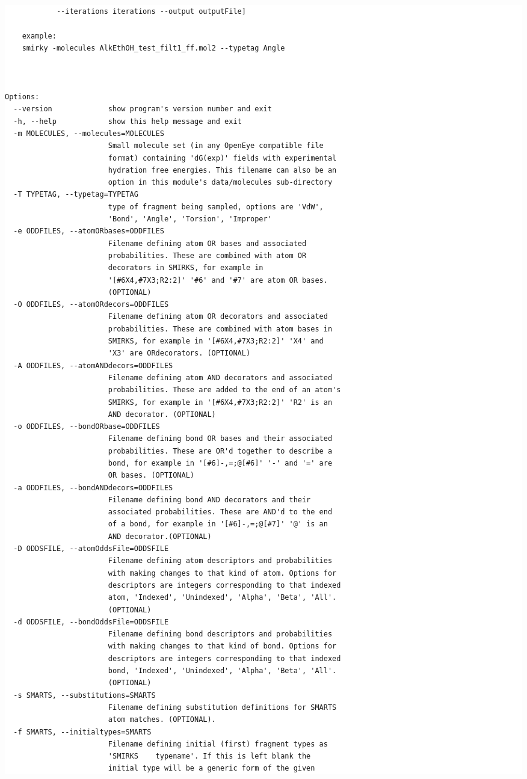 ```
            --iterations iterations --output outputFile]

    example:
    smirky -molecules AlkEthOH_test_filt1_ff.mol2 --typetag Angle



Options:
  --version             show program's version number and exit
  -h, --help            show this help message and exit
  -m MOLECULES, --molecules=MOLECULES
                        Small molecule set (in any OpenEye compatible file
                        format) containing 'dG(exp)' fields with experimental
                        hydration free energies. This filename can also be an
                        option in this module's data/molecules sub-directory
  -T TYPETAG, --typetag=TYPETAG
                        type of fragment being sampled, options are 'VdW',
                        'Bond', 'Angle', 'Torsion', 'Improper'
  -e ODDFILES, --atomORbases=ODDFILES
                        Filename defining atom OR bases and associated
                        probabilities. These are combined with atom OR
                        decorators in SMIRKS, for example in
                        '[#6X4,#7X3;R2:2]' '#6' and '#7' are atom OR bases.
                        (OPTIONAL)
  -O ODDFILES, --atomORdecors=ODDFILES
                        Filename defining atom OR decorators and associated
                        probabilities. These are combined with atom bases in
                        SMIRKS, for example in '[#6X4,#7X3;R2:2]' 'X4' and
                        'X3' are ORdecorators. (OPTIONAL)
  -A ODDFILES, --atomANDdecors=ODDFILES
                        Filename defining atom AND decorators and associated
                        probabilities. These are added to the end of an atom's
                        SMIRKS, for example in '[#6X4,#7X3;R2:2]' 'R2' is an
                        AND decorator. (OPTIONAL)
  -o ODDFILES, --bondORbase=ODDFILES
                        Filename defining bond OR bases and their associated
                        probabilities. These are OR'd together to describe a
                        bond, for example in '[#6]-,=;@[#6]' '-' and '=' are
                        OR bases. (OPTIONAL)
  -a ODDFILES, --bondANDdecors=ODDFILES
                        Filename defining bond AND decorators and their
                        associated probabilities. These are AND'd to the end
                        of a bond, for example in '[#6]-,=;@[#7]' '@' is an
                        AND decorator.(OPTIONAL)
  -D ODDSFILE, --atomOddsFile=ODDSFILE
                        Filename defining atom descriptors and probabilities
                        with making changes to that kind of atom. Options for
                        descriptors are integers corresponding to that indexed
                        atom, 'Indexed', 'Unindexed', 'Alpha', 'Beta', 'All'.
                        (OPTIONAL)
  -d ODDSFILE, --bondOddsFile=ODDSFILE
                        Filename defining bond descriptors and probabilities
                        with making changes to that kind of bond. Options for
                        descriptors are integers corresponding to that indexed
                        bond, 'Indexed', 'Unindexed', 'Alpha', 'Beta', 'All'.
                        (OPTIONAL)
  -s SMARTS, --substitutions=SMARTS
                        Filename defining substitution definitions for SMARTS
                        atom matches. (OPTIONAL).
  -f SMARTS, --initialtypes=SMARTS
                        Filename defining initial (first) fragment types as
                        'SMIRKS    typename'. If this is left blank the
                        initial type will be a generic form of the given
```
